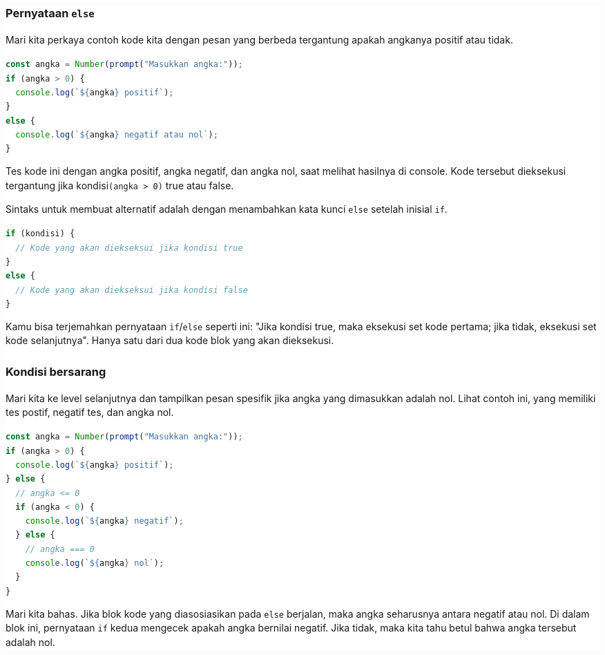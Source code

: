 ### Pernyataan `else`

Mari kita perkaya contoh kode kita dengan pesan yang berbeda tergantung apakah angkanya positif atau tidak.

```js
const angka = Number(prompt("Masukkan angka:"));
if (angka > 0) {
  console.log(`${angka} positif`);
}
else {
  console.log(`${angka} negatif atau nol`);
}
```

Tes kode ini dengan angka positif, angka negatif, dan angka nol, saat melihat hasilnya di console. Kode tersebut dieksekusi tergantung jika kondisi`(angka > 0)` true atau false.

Sintaks untuk membuat alternatif adalah dengan menambahkan kata kunci `else` setelah inisial `if`.

```js
if (kondisi) {
  // Kode yang akan diekseksui jika kondisi true
}
else {
  // Kode yang akan diekseksui jika kondisi false
}
```

Kamu bisa terjemahkan pernyataan `if`/`else` seperti ini: "Jika kondisi true, maka eksekusi set kode pertama; jika tidak, eksekusi set kode selanjutnya". Hanya satu dari dua kode blok yang akan dieksekusi.

### Kondisi bersarang

Mari kita ke level selanjutnya dan tampilkan pesan spesifik jika angka yang dimasukkan adalah nol. Lihat contoh ini, yang memiliki tes postif, negatif tes, dan angka nol.

```js
const angka = Number(prompt("Masukkan angka:"));
if (angka > 0) {
  console.log(`${angka} positif`);
} else {
  // angka <= 0
  if (angka < 0) {
    console.log(`${angka} negatif`);
  } else {
    // angka === 0
    console.log(`${angka} nol`);
  }
}
```

Mari kita bahas. Jika blok kode yang diasosiasikan pada `else` berjalan, maka angka seharusnya antara negatif atau nol. Di dalam blok ini, pernyataan `if` kedua mengecek apakah angka bernilai negatif. Jika tidak, maka kita tahu betul bahwa angka tersebut adalah nol.
